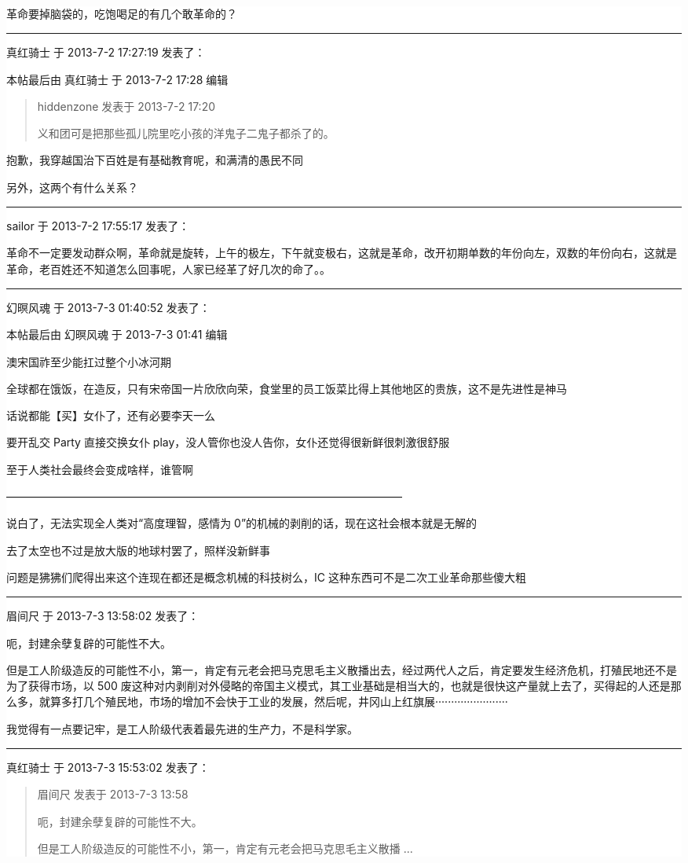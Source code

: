 革命要掉脑袋的，吃饱喝足的有几个敢革命的？

---

真红骑士 于 2013-7-2 17:27:19 发表了：

本帖最后由 真红骑士 于 2013-7-2 17:28 编辑

> hiddenzone 发表于 2013-7-2 17:20
>
> 义和团可是把那些孤儿院里吃小孩的洋鬼子二鬼子都杀了的。

抱歉，我穿越国治下百姓是有基础教育呢，和满清的愚民不同

另外，这两个有什么关系？

---

sailor 于 2013-7-2 17:55:17 发表了：

革命不一定要发动群众啊，革命就是旋转，上午的极左，下午就变极右，这就是革命，改开初期单数的年份向左，双数的年份向右，这就是革命，老百姓还不知道怎么回事呢，人家已经革了好几次的命了。。

---

幻暝风魂 于 2013-7-3 01:40:52 发表了：

本帖最后由 幻暝风魂 于 2013-7-3 01:41 编辑

澳宋国祚至少能扛过整个小冰河期

全球都在饿饭，在造反，只有宋帝国一片欣欣向荣，食堂里的员工饭菜比得上其他地区的贵族，这不是先进性是神马

话说都能【买】女仆了，还有必要李天一么

要开乱交 Party 直接交换女仆 play，没人管你也没人告你，女仆还觉得很新鲜很刺激很舒服

至于人类社会最终会变成啥样，谁管啊

————————————————————————————————————

说白了，无法实现全人类对“高度理智，感情为 0”的机械的剥削的话，现在这社会根本就是无解的

去了太空也不过是放大版的地球村罢了，照样没新鲜事

问题是狒狒们爬得出来这个连现在都还是概念机械的科技树么，IC 这种东西可不是二次工业革命那些傻大粗

---

眉间尺 于 2013-7-3 13:58:02 发表了：

呃，封建余孽复辟的可能性不大。

但是工人阶级造反的可能性不小，第一，肯定有元老会把马克思毛主义散播出去，经过两代人之后，肯定要发生经济危机，打殖民地还不是为了获得市场，以 500 废这种对内剥削对外侵略的帝国主义模式，其工业基础是相当大的，也就是很快这产量就上去了，买得起的人还是那么多，就算多打几个殖民地，市场的增加不会快于工业的发展，然后呢，井冈山上红旗展·······················

我觉得有一点要记牢，是工人阶级代表着最先进的生产力，不是科学家。

---

真红骑士 于 2013-7-3 15:53:02 发表了：

> 眉间尺 发表于 2013-7-3 13:58
>
> 呃，封建余孽复辟的可能性不大。
>
> 但是工人阶级造反的可能性不小，第一，肯定有元老会把马克思毛主义散播 ...
